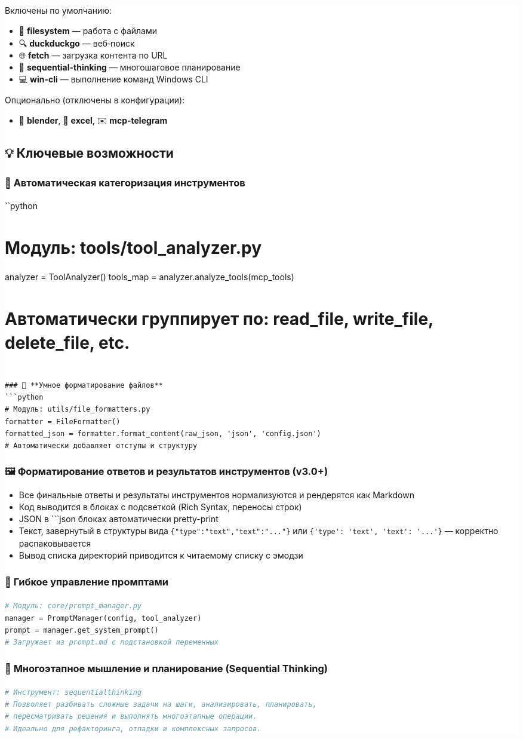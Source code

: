 Включены по умолчанию:
- 📁 **filesystem** — работа с файлами
- 🔍 **duckduckgo** — веб‑поиск
- 🌐 **fetch** — загрузка контента по URL
- 🧩 **sequential-thinking** — многошаговое планирование
- 💻 **win-cli** — выполнение команд Windows CLI

Опционально (отключены в конфигурации):
- 🎨 **blender**, 🧾 **excel**, ✉️ **mcp-telegram**

## 💡 Ключевые возможности



### 🔧 **Автоматическая категоризация инструментов**
``python
# Модуль: tools/tool_analyzer.py
analyzer = ToolAnalyzer()
tools_map = analyzer.analyze_tools(mcp_tools)
# Автоматически группирует по: read_file, write_file, delete_file, etc.
```

### 🎨 **Умное форматирование файлов**
```python
# Модуль: utils/file_formatters.py
formatter = FileFormatter()
formatted_json = formatter.format_content(raw_json, 'json', 'config.json')
# Автоматически добавляет отступы и структуру
```

### 🖼️ **Форматирование ответов и результатов инструментов (v3.0+)**
- Все финальные ответы и результаты инструментов нормализуются и рендерятся как Markdown
- Код выводится в блоках с подсветкой (Rich Syntax, переносы строк)
- JSON в ```json блоках автоматически pretty-print
- Текст, завернутый в структуры вида `{"type":"text","text":"..."}` или `{'type': 'text', 'text': '...'}` — корректно распаковывается
- Вывод списка директорий приводится к читаемому списку с эмодзи

### 📝 **Гибкое управление промптами**
```python
# Модуль: core/prompt_manager.py
manager = PromptManager(config, tool_analyzer)
prompt = manager.get_system_prompt()
# Загружает из prompt.md с подстановкой переменных
```

### 🧠 **Многоэтапное мышление и планирование (Sequential Thinking)**
```python
# Инструмент: sequentialthinking
# Позволяет разбивать сложные задачи на шаги, анализировать, планировать,
# пересматривать решения и выполнять многоэтапные операции.
# Идеально для рефакторинга, отладки и комплексных запросов.
```
